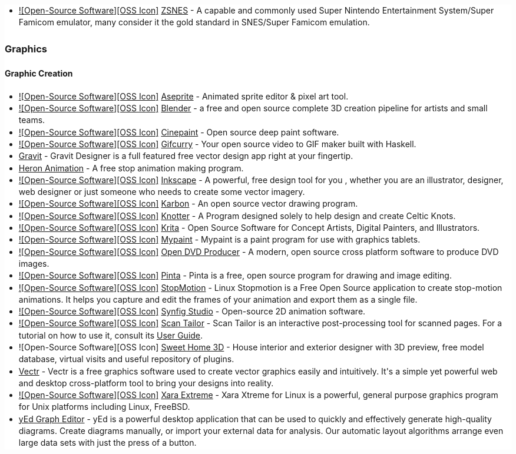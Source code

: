 - [![Open-Source Software][OSS Icon]](https://sourceforge.net/projects/zsnes/files/zsnes/ZSNES%20v1.51/) [ZSNES](http://www.zsnes.com/) - A capable and commonly used Super Nintendo Entertainment System/Super Famicom emulator, many consider it the gold standard in SNES/Super Famicom emulation.

### Graphics

#### Graphic Creation
- [![Open-Source Software][OSS Icon]](https://github.com/aseprite/aseprite/) [Aseprite](https://www.aseprite.org/) - Animated sprite editor & pixel art tool.
- [![Open-Source Software][OSS Icon]](http://archive.blender.org/download/source-code/index.html) [Blender](https://www.blender.org/) - a free and open source complete 3D creation pipeline for artists and small teams.
- [![Open-Source Software][OSS Icon]](https://sourceforge.net/projects/cinepaint/) [Cinepaint](http://www.cinepaint.org/) - Open source deep paint software.
- [![Open-Source Software][OSS Icon]](https://github.com/lettier/gifcurry) [Gifcurry](https://lettier.github.io/gifcurry/) - Your open source video to GIF maker built with Haskell.
- [Gravit](https://www.designer.io/) - Gravit Designer is a full featured free vector design app right at your fingertip.
- [Heron Animation](https://www.heronanimation.brick-a-brack.com/#download) - A free stop animation making program.
- [![Open-Source Software][OSS Icon]](https://github.com/inkscape/inkscape) [Inkscape](https://inkscape.org/en/) - A powerful, free design tool for you , whether you are an illustrator, designer, web designer or just someone who needs to create some vector imagery.
- [![Open-Source Software][OSS Icon]](https://www.kde.org/applications/graphics/karbon/development) [Karbon](https://www.calligra.org/karbon/) - An open source vector drawing program.
- [![Open-Source Software][OSS Icon]](https://github.com/mbasaglia/Knotter) [Knotter](https://knotter.mattbas.org/Knotter) - A Program designed solely to help design and create Celtic Knots.
- [![Open-Source Software][OSS Icon]](https://github.com/KDE/krita) [Krita](https://krita.org/en/) - Open Source Software for Concept Artists, Digital Painters, and Illustrators.
- [![Open-Source Software][OSS Icon]](https://github.com/mypaint/mypaint/releases) [Mypaint](http://mypaint.org/about/) - Mypaint is a paint program for use with graphics tablets.
- [![Open-Source Software][OSS Icon]](https://github.com/jonata/opendvdproducer) [Open DVD Producer](http://opendvdproducer.jonata.org/) - A modern, open source cross platform software to produce DVD images.
- [![Open-Source Software][OSS Icon]](https://pinta-project.com/pintaproject/pinta/contribute) [Pinta](https://pinta-project.com/pintaproject/pinta/) - Pinta is a free, open source program for drawing and image editing.
- [![Open-Source Software][OSS Icon]](https://launchpad.net/lsm) [StopMotion](http://linuxstopmotion.org/) - Linux Stopmotion is a Free Open Source application to create stop-motion animations. It helps you capture and edit the frames of your animation and export them as a single file.
- [![Open-Source Software][OSS Icon]](https://github.com/synfig/synfig) [Synfig Studio](http://www.synfig.org/) - Open-source 2D animation software.
- [![Open-Source Software][OSS Icon]](https://github.com/scantailor) [Scan Tailor](https://github.com/scantailor) - Scan Tailor is an interactive post-processing tool for scanned pages. For a tutorial on how to use it, consult its [User Guide](https://github.com/scantailor/scantailor/wiki/User-Guide).
- ![Open-Source Software][OSS Icon] [Sweet Home 3D](http://www.sweethome3d.com/) - House interior and exterior designer with 3D preview, free model database, virtual visits and useful repository of plugins.
- [Vectr](https://vectr.com/) - Vectr is a free graphics software used to create vector graphics easily and intuitively. It's a simple yet powerful web and desktop cross-platform tool to bring your designs into reality.
- [![Open-Source Software][OSS Icon]](http://www.xaraxtreme.org/Developers/develeopers-source-code-a-building.html) [Xara Extreme](http://www.xaraxtreme.org/) - Xara Xtreme for Linux is a powerful, general purpose graphics program for Unix platforms including Linux, FreeBSD.
- [yEd Graph Editor](https://www.yworks.com/products/yed) - yEd is a powerful desktop application that can be used to quickly and effectively generate high-quality diagrams. Create diagrams manually, or import your external data for analysis. Our automatic layout algorithms arrange even large data sets with just the press of a button.
